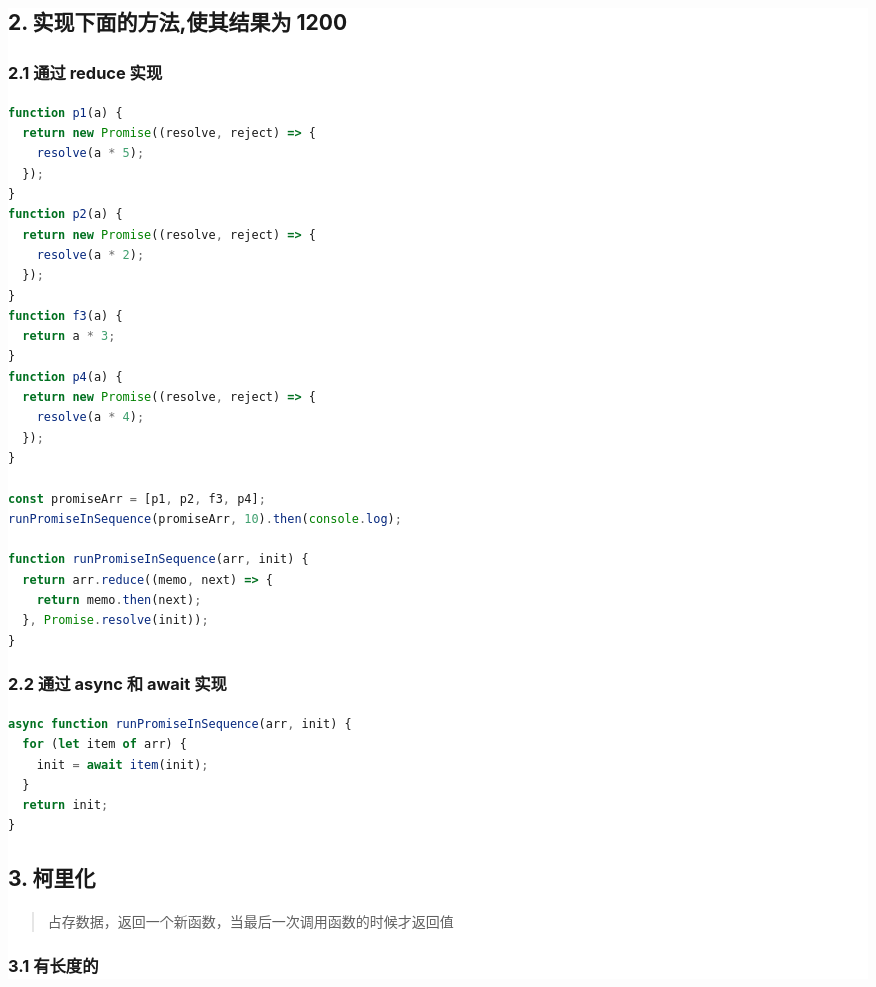 ## 2. 实现下面的方法,使其结果为 1200

### 2.1 通过 reduce 实现

```js
function p1(a) {
  return new Promise((resolve, reject) => {
    resolve(a * 5);
  });
}
function p2(a) {
  return new Promise((resolve, reject) => {
    resolve(a * 2);
  });
}
function f3(a) {
  return a * 3;
}
function p4(a) {
  return new Promise((resolve, reject) => {
    resolve(a * 4);
  });
}

const promiseArr = [p1, p2, f3, p4];
runPromiseInSequence(promiseArr, 10).then(console.log);

function runPromiseInSequence(arr, init) {
  return arr.reduce((memo, next) => {
    return memo.then(next);
  }, Promise.resolve(init));
}
```

### 2.2 通过 async 和 await 实现

```js
async function runPromiseInSequence(arr, init) {
  for (let item of arr) {
    init = await item(init);
  }
  return init;
}
```

## 3. 柯里化

> 占存数据，返回一个新函数，当最后一次调用函数的时候才返回值

### 3.1 有长度的
